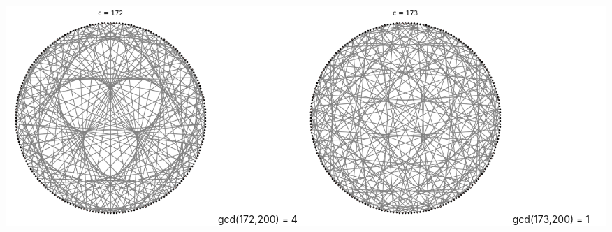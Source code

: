<img src=modular_times_graph_200_nodes_172_multplier.png width="300">
gcd(172,200) = 4
<img src=modular_times_graph_200_nodes_173_multplier.png width="300">
gcd(173,200) = 1